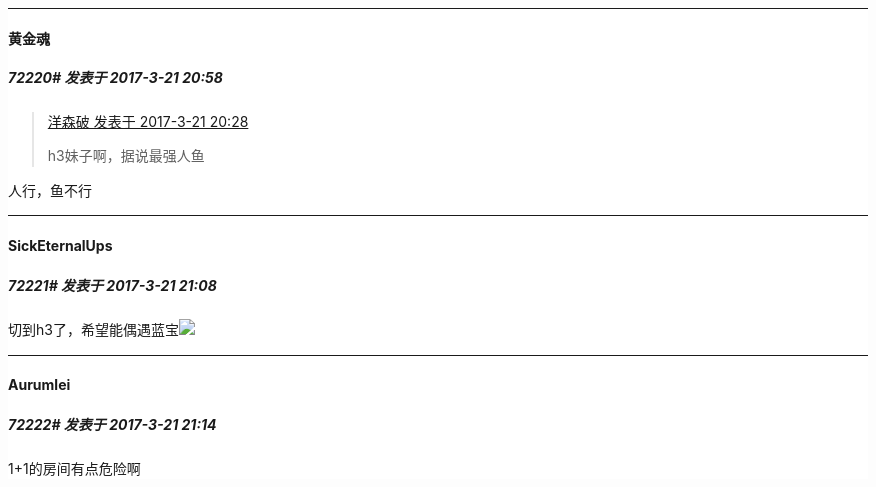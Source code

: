 
-----

####  黄金魂  
##### 72220#       发表于 2017-3-21 20:58


<blockquote><a href="httphttps://bbs.saraba1st.com/2b/forum.php?mod=redirect&amp;goto=findpost&amp;pid=35488054&amp;ptid=1105387" target="_blank">洋森破 发表于 2017-3-21 20:28</a>

h3妹子啊，据说最强人鱼</blockquote>
人行，鱼不行


-----

####  SickEternalUps  
##### 72221#       发表于 2017-3-21 21:08


切到h3了，希望能偶遇蓝宝<img src="https://static.saraba1st.com/image/smiley/normal/098.gif" referrerpolicy="no-referrer">


-----

####  Aurumlei  
##### 72222#       发表于 2017-3-21 21:14


1+1的房间有点危险啊


